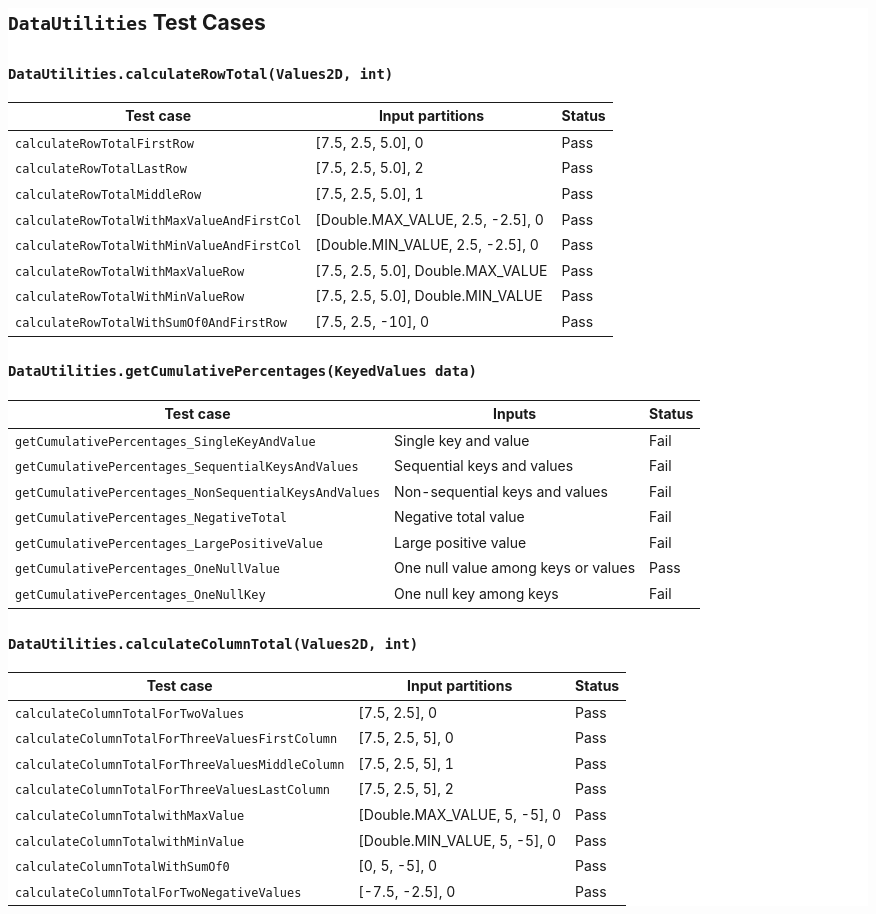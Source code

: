 ## `DataUtilities` Test Cases

### `DataUtilities.calculateRowTotal(Values2D, int)`

| Test case                                  | Input partitions                  | Status |
| ------------------------------------------ | --------------------------------- | ------ |
| `calculateRowTotalFirstRow`                | [7.5, 2.5, 5.0], 0                | Pass   |
| `calculateRowTotalLastRow`                 | [7.5, 2.5, 5.0], 2                | Pass   |
| `calculateRowTotalMiddleRow`               | [7.5, 2.5, 5.0], 1                | Pass   |
| `calculateRowTotalWithMaxValueAndFirstCol` | [Double.MAX_VALUE, 2.5, -2.5], 0  | Pass   |
| `calculateRowTotalWithMinValueAndFirstCol` | [Double.MIN_VALUE, 2.5, -2.5], 0  | Pass   |
| `calculateRowTotalWithMaxValueRow`         | [7.5, 2.5, 5.0], Double.MAX_VALUE | Pass   |
| `calculateRowTotalWithMinValueRow`         | [7.5, 2.5, 5.0], Double.MIN_VALUE | Pass   |
| `calculateRowTotalWithSumOf0AndFirstRow`   | [7.5, 2.5, -10], 0                | Pass   |


### `DataUtilities.getCumulativePercentages(KeyedValues data)`

| Test case                                      | Inputs                              | Status |
| ---------------------------------------------- | --------------------------------------------- | ------ |
| `getCumulativePercentages_SingleKeyAndValue`  | Single key and value                          | Fail   |
| `getCumulativePercentages_SequentialKeysAndValues` | Sequential keys and values                | Fail   |
| `getCumulativePercentages_NonSequentialKeysAndValues` | Non-sequential keys and values         | Fail   |
| `getCumulativePercentages_NegativeTotal`      | Negative total value                          | Fail   |
| `getCumulativePercentages_LargePositiveValue` | Large positive value                          | Fail   |
| `getCumulativePercentages_OneNullValue`       | One null value among keys or values           | Pass   |
| `getCumulativePercentages_OneNullKey`         | One null key among keys                       | Fail   |

### `DataUtilities.calculateColumnTotal(Values2D, int)`

| Test case                                  | Input partitions                         | Status |
| ------------------------------------------ | ---------------------------------------- | ------ |
| `calculateColumnTotalForTwoValues`         | [7.5, 2.5], 0                            | Pass   |
| `calculateColumnTotalForThreeValuesFirstColumn` | [7.5, 2.5, 5], 0                    | Pass   |
| `calculateColumnTotalForThreeValuesMiddleColumn` | [7.5, 2.5, 5], 1                  | Pass   |
| `calculateColumnTotalForThreeValuesLastColumn`  | [7.5, 2.5, 5], 2                   | Pass   |
| `calculateColumnTotalwithMaxValue`         | [Double.MAX_VALUE, 5, -5], 0          | Pass   |
| `calculateColumnTotalwithMinValue`         | [Double.MIN_VALUE, 5, -5], 0          | Pass   |
| `calculateColumnTotalWithSumOf0`           | [0, 5, -5], 0                          | Pass   |
| `calculateColumnTotalForTwoNegativeValues` | [-7.5, -2.5], 0                         | Pass   |
